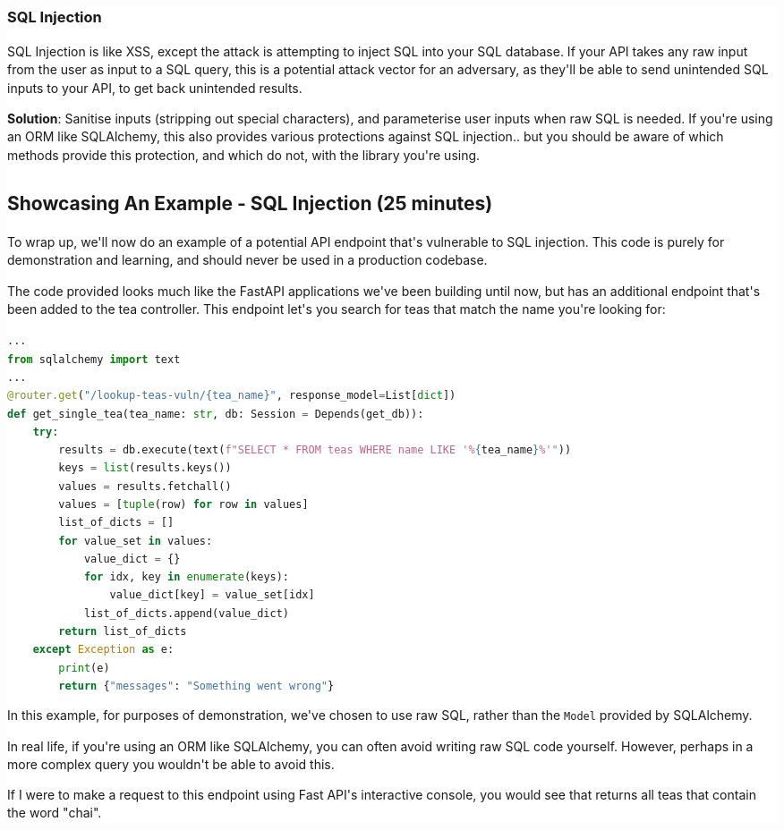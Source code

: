 
### SQL Injection

SQL Injection is like XSS, except the attack is attempting to inject SQL into your SQL database. If your API takes any raw input from the user as input to a SQL query, this is a potential attack vector for an adversary, as they'll be able to send unintended SQL inputs to your API, to get back unintended results.

**Solution**: Sanitise inputs (stripping out special characters), and parameterise user inputs when raw SQL is needed. If you're using an ORM like SQLAlchemy, this also provides various protections against SQL injection.. but you should be aware of which methods provide this protection, and which do not, with the library you're using.


## Showcasing An Example - SQL Injection (25 minutes)

To wrap up, we'll now do an example of a potential API endpoint that's vulnerable to SQL injection. This code is purely for demonstration and learning, and should never be used in a production codebase.

The code provided looks much like the FastAPI applications we've been building until now, but has an additional endpoint that's been added to the tea controller. This endpoint let's you search for teas that match the name you're looking for:

```py
...
from sqlalchemy import text
...
@router.get("/lookup-teas-vuln/{tea_name}", response_model=List[dict])
def get_single_tea(tea_name: str, db: Session = Depends(get_db)):
    try:
        results = db.execute(text(f"SELECT * FROM teas WHERE name LIKE '%{tea_name}%'"))
        keys = list(results.keys())
        values = results.fetchall()
        values = [tuple(row) for row in values]
        list_of_dicts = []
        for value_set in values:
            value_dict = {}
            for idx, key in enumerate(keys):
                value_dict[key] = value_set[idx]
            list_of_dicts.append(value_dict)
        return list_of_dicts
    except Exception as e:
        print(e)
        return {"messages": "Something went wrong"}
```

In this example, for purposes of demonstration, we've chosen to use raw SQL, rather than the `Model` provided by SQLAlchemy. 

In real life, if you're using an ORM like SQLAlchemy, you can often avoid writing raw SQL code yourself. However, perhaps in a more complex query you wouldn't be able to avoid this.

If I were to make a request to this endpoint using Fast API's interactive console, you would see that returns all teas that contain the word "chai".
